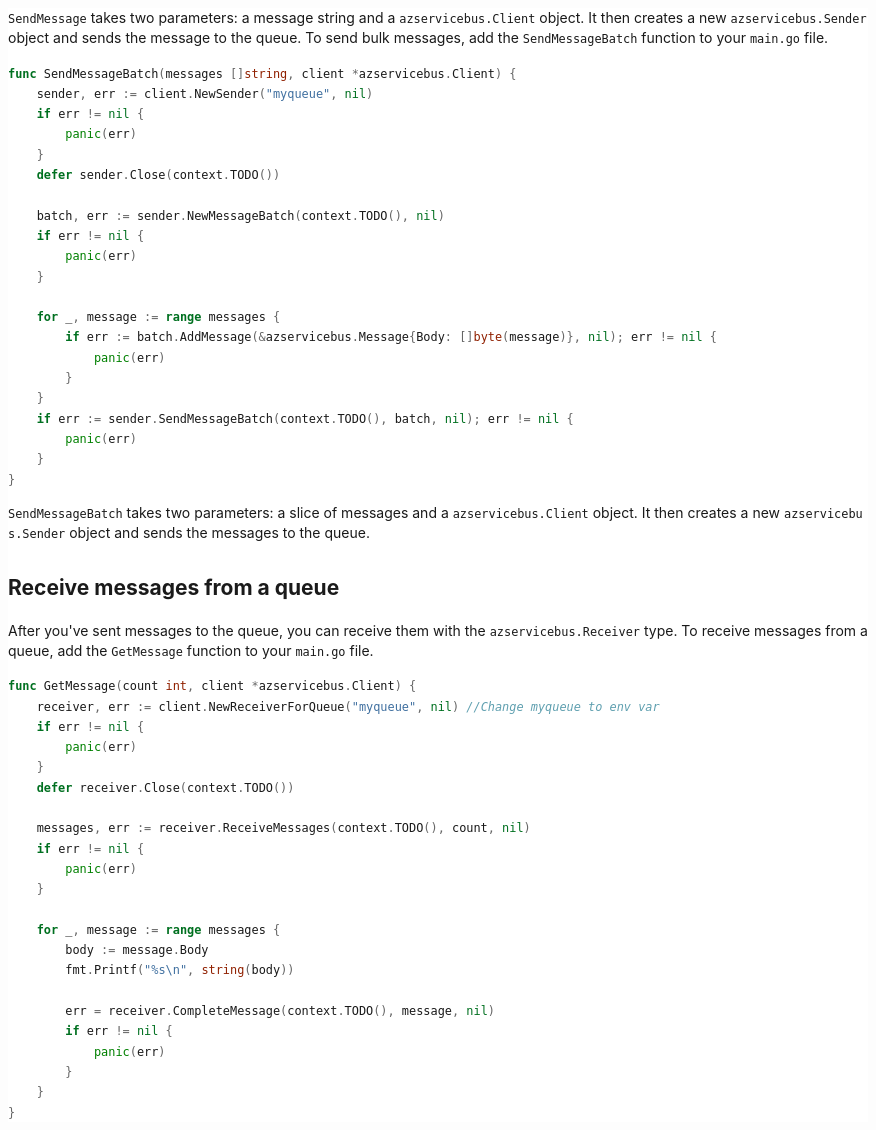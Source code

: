 ```go
```

`SendMessage` takes two parameters: a message string and a `azservicebus.Client` object. It then creates a new `azservicebus.Sender` object and sends the message to the queue. To send bulk messages, add the `SendMessageBatch` function to your `main.go` file.

```go
func SendMessageBatch(messages []string, client *azservicebus.Client) {
	sender, err := client.NewSender("myqueue", nil)
	if err != nil {
		panic(err)
	}
	defer sender.Close(context.TODO())
	
	batch, err := sender.NewMessageBatch(context.TODO(), nil)
	if err != nil {
		panic(err)
	}

	for _, message := range messages {
		if err := batch.AddMessage(&azservicebus.Message{Body: []byte(message)}, nil); err != nil {
			panic(err)
		}
	}
	if err := sender.SendMessageBatch(context.TODO(), batch, nil); err != nil {
		panic(err)
	}
}
```

`SendMessageBatch` takes two parameters: a slice of messages and a `azservicebus.Client` object. It then creates a new `azservicebus.Sender` object and sends the messages to the queue.



## Receive messages from a queue

After you've sent messages to the queue, you can receive them with the `azservicebus.Receiver` type. To receive messages from a queue, add the `GetMessage` function to your `main.go` file.

```go
func GetMessage(count int, client *azservicebus.Client) {
	receiver, err := client.NewReceiverForQueue("myqueue", nil) //Change myqueue to env var
	if err != nil {
		panic(err)
	}
	defer receiver.Close(context.TODO())

	messages, err := receiver.ReceiveMessages(context.TODO(), count, nil)
	if err != nil {
		panic(err)
	}

	for _, message := range messages {
		body := message.Body
		fmt.Printf("%s\n", string(body))

		err = receiver.CompleteMessage(context.TODO(), message, nil)
		if err != nil {
			panic(err)
		}
	}
}
```
